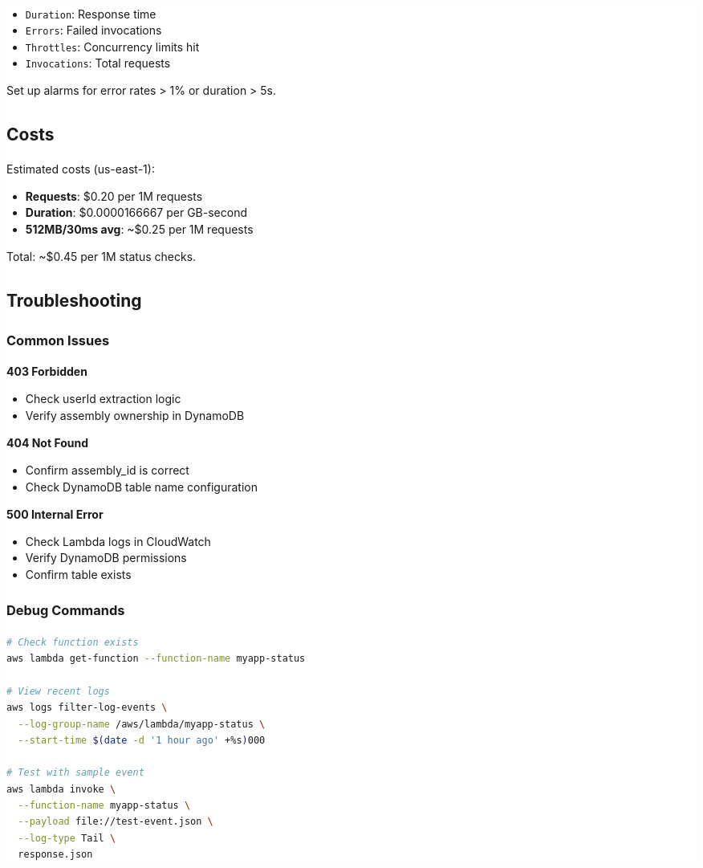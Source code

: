 - `Duration`: Response time
- `Errors`: Failed invocations
- `Throttles`: Concurrency limits hit
- `Invocations`: Total requests

Set up alarms for error rates > 1% or duration > 5s.

## Costs

Estimated costs (us-east-1):

- **Requests**: $0.20 per 1M requests
- **Duration**: $0.0000166667 per GB-second
- **512MB/30ms avg**: ~$0.25 per 1M requests

Total: ~$0.45 per 1M status checks.

## Troubleshooting

### Common Issues

**403 Forbidden**

- Check userId extraction logic
- Verify assembly ownership in DynamoDB

**404 Not Found**

- Confirm assembly_id is correct
- Check DynamoDB table name configuration

**500 Internal Error**

- Check Lambda logs in CloudWatch
- Verify DynamoDB permissions
- Confirm table exists

### Debug Commands

```bash
# Check function exists
aws lambda get-function --function-name myapp-status

# View recent logs
aws logs filter-log-events \
  --log-group-name /aws/lambda/myapp-status \
  --start-time $(date -d '1 hour ago' +%s)000

# Test with sample event
aws lambda invoke \
  --function-name myapp-status \
  --payload file://test-event.json \
  --log-type Tail \
  response.json
```
